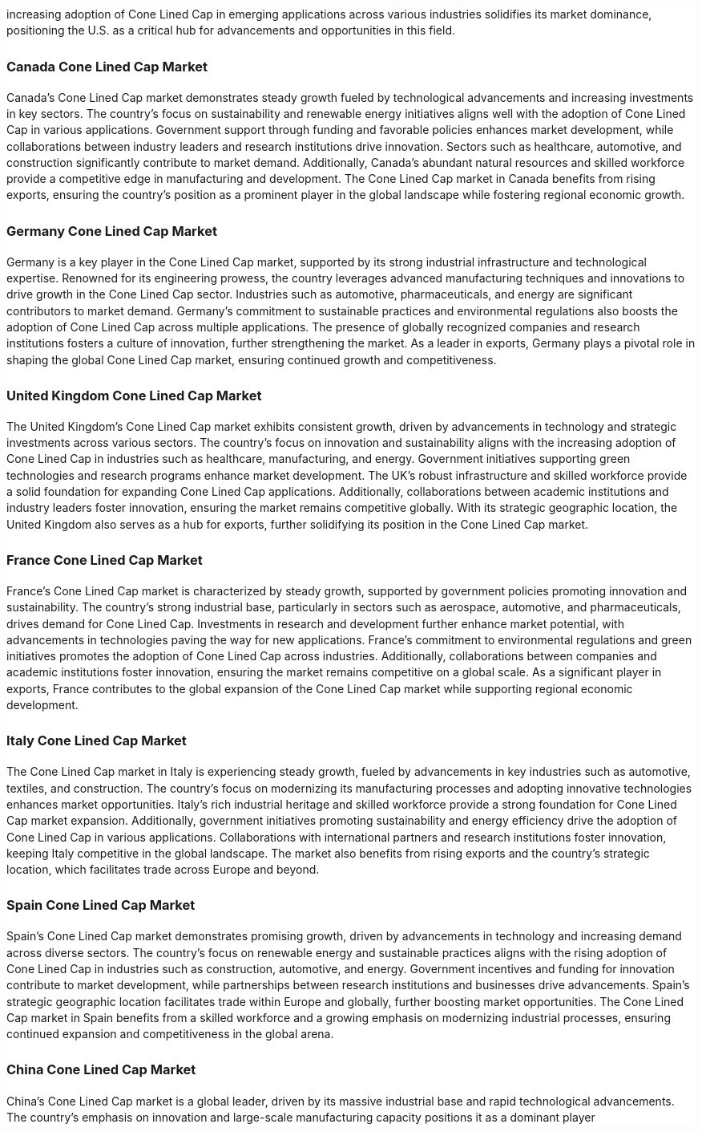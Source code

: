 increasing adoption of Cone Lined Cap in emerging applications across various industries solidifies its market dominance, positioning the U.S. as a critical hub for advancements and opportunities in this field.</p><h3>Canada Cone Lined Cap Market</h3><p>Canada&rsquo;s Cone Lined Cap market demonstrates steady growth fueled by technological advancements and increasing investments in key sectors. The country&rsquo;s focus on sustainability and renewable energy initiatives aligns well with the adoption of Cone Lined Cap in various applications. Government support through funding and favorable policies enhances market development, while collaborations between industry leaders and research institutions drive innovation. Sectors such as healthcare, automotive, and construction significantly contribute to market demand. Additionally, Canada&rsquo;s abundant natural resources and skilled workforce provide a competitive edge in manufacturing and development. The Cone Lined Cap market in Canada benefits from rising exports, ensuring the country&rsquo;s position as a prominent player in the global landscape while fostering regional economic growth.</p><h3>Germany Cone Lined Cap Market</h3><p>Germany is a key player in the Cone Lined Cap market, supported by its strong industrial infrastructure and technological expertise. Renowned for its engineering prowess, the country leverages advanced manufacturing techniques and innovations to drive growth in the Cone Lined Cap sector. Industries such as automotive, pharmaceuticals, and energy are significant contributors to market demand. Germany&rsquo;s commitment to sustainable practices and environmental regulations also boosts the adoption of Cone Lined Cap across multiple applications. The presence of globally recognized companies and research institutions fosters a culture of innovation, further strengthening the market. As a leader in exports, Germany plays a pivotal role in shaping the global Cone Lined Cap market, ensuring continued growth and competitiveness.</p><h3>United Kingdom Cone Lined Cap Market</h3><p>The United Kingdom&rsquo;s Cone Lined Cap market exhibits consistent growth, driven by advancements in technology and strategic investments across various sectors. The country&rsquo;s focus on innovation and sustainability aligns with the increasing adoption of Cone Lined Cap in industries such as healthcare, manufacturing, and energy. Government initiatives supporting green technologies and research programs enhance market development. The UK&rsquo;s robust infrastructure and skilled workforce provide a solid foundation for expanding Cone Lined Cap applications. Additionally, collaborations between academic institutions and industry leaders foster innovation, ensuring the market remains competitive globally. With its strategic geographic location, the United Kingdom also serves as a hub for exports, further solidifying its position in the Cone Lined Cap market.</p><h3>France Cone Lined Cap Market</h3><p>France&rsquo;s Cone Lined Cap market is characterized by steady growth, supported by government policies promoting innovation and sustainability. The country&rsquo;s strong industrial base, particularly in sectors such as aerospace, automotive, and pharmaceuticals, drives demand for Cone Lined Cap. Investments in research and development further enhance market potential, with advancements in technologies paving the way for new applications. France&rsquo;s commitment to environmental regulations and green initiatives promotes the adoption of Cone Lined Cap across industries. Additionally, collaborations between companies and academic institutions foster innovation, ensuring the market remains competitive on a global scale. As a significant player in exports, France contributes to the global expansion of the Cone Lined Cap market while supporting regional economic development.</p><h3>Italy Cone Lined Cap Market</h3><p>The Cone Lined Cap market in Italy is experiencing steady growth, fueled by advancements in key industries such as automotive, textiles, and construction. The country&rsquo;s focus on modernizing its manufacturing processes and adopting innovative technologies enhances market opportunities. Italy&rsquo;s rich industrial heritage and skilled workforce provide a strong foundation for Cone Lined Cap market expansion. Additionally, government initiatives promoting sustainability and energy efficiency drive the adoption of Cone Lined Cap in various applications. Collaborations with international partners and research institutions foster innovation, keeping Italy competitive in the global landscape. The market also benefits from rising exports and the country&rsquo;s strategic location, which facilitates trade across Europe and beyond.</p><h3>Spain Cone Lined Cap Market</h3><p>Spain&rsquo;s Cone Lined Cap market demonstrates promising growth, driven by advancements in technology and increasing demand across diverse sectors. The country&rsquo;s focus on renewable energy and sustainable practices aligns with the rising adoption of Cone Lined Cap in industries such as construction, automotive, and energy. Government incentives and funding for innovation contribute to market development, while partnerships between research institutions and businesses drive advancements. Spain&rsquo;s strategic geographic location facilitates trade within Europe and globally, further boosting market opportunities. The Cone Lined Cap market in Spain benefits from a skilled workforce and a growing emphasis on modernizing industrial processes, ensuring continued expansion and competitiveness in the global arena.</p><h3>China Cone Lined Cap Market</h3><p>China&rsquo;s Cone Lined Cap market is a global leader, driven by its massive industrial base and rapid technological advancements. The country&rsquo;s emphasis on innovation and large-scale manufacturing capacity positions it as a dominant player